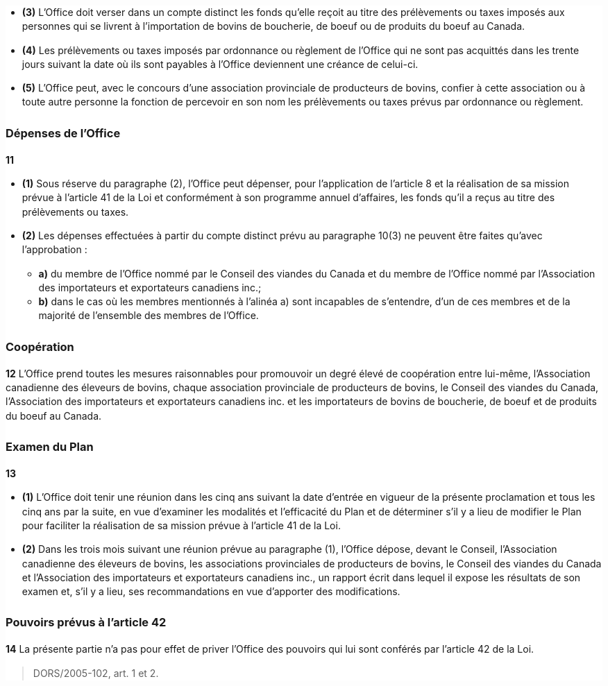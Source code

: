 - **(3)** L’Office doit verser dans un compte distinct les fonds qu’elle reçoit au titre des prélèvements ou taxes imposés aux personnes qui se livrent à l’importation de bovins de boucherie, de boeuf ou de produits du boeuf au Canada.

- **(4)** Les prélèvements ou taxes imposés par ordonnance ou règlement de l’Office qui ne sont pas acquittés dans les trente jours suivant la date où ils sont payables à l’Office deviennent une créance de celui-ci.

- **(5)** L’Office peut, avec le concours d’une association provinciale de producteurs de bovins, confier à cette association ou à toute autre personne la fonction de percevoir en son nom les prélèvements ou taxes prévus par ordonnance ou règlement.



### Dépenses de l’Office

**11** 

- **(1)** Sous réserve du paragraphe (2), l’Office peut dépenser, pour l’application de l’article 8 et la réalisation de sa mission prévue à l’article 41 de la Loi et conformément à son programme annuel d’affaires, les fonds qu’il a reçus au titre des prélèvements ou taxes.

- **(2)** Les dépenses effectuées à partir du compte distinct prévu au paragraphe 10(3) ne peuvent être faites qu’avec l’approbation :
	- **a)** du membre de l’Office nommé par le Conseil des viandes du Canada et du membre de l’Office nommé par l’Association des importateurs et exportateurs canadiens inc.;
	- **b)** dans le cas où les membres mentionnés à l’alinéa a) sont incapables de s’entendre, d’un de ces membres et de la majorité de l’ensemble des membres de l’Office.



### Coopération

**12** L’Office prend toutes les mesures raisonnables pour promouvoir un degré élevé de coopération entre lui-même, l’Association canadienne des éleveurs de bovins, chaque association provinciale de producteurs de bovins, le Conseil des viandes du Canada, l’Association des importateurs et exportateurs canadiens inc. et les importateurs de bovins de boucherie, de boeuf et de produits du boeuf au Canada.



### Examen du Plan

**13** 

- **(1)** L’Office doit tenir une réunion dans les cinq ans suivant la date d’entrée en vigueur de la présente proclamation et tous les cinq ans par la suite, en vue d’examiner les modalités et l’efficacité du Plan et de déterminer s’il y a lieu de modifier le Plan pour faciliter la réalisation de sa mission prévue à l’article 41 de la Loi.

- **(2)** Dans les trois mois suivant une réunion prévue au paragraphe (1), l’Office dépose, devant le Conseil, l’Association canadienne des éleveurs de bovins, les associations provinciales de producteurs de bovins, le Conseil des viandes du Canada et l’Association des importateurs et exportateurs canadiens inc., un rapport écrit dans lequel il expose les résultats de son examen et, s’il y a lieu, ses recommandations en vue d’apporter des modifications.



### Pouvoirs prévus à l’article 42

**14** La présente partie n’a pas pour effet de priver l’Office des pouvoirs qui lui sont conférés par l’article 42 de la Loi.


> DORS/2005-102, art. 1 et 2.


